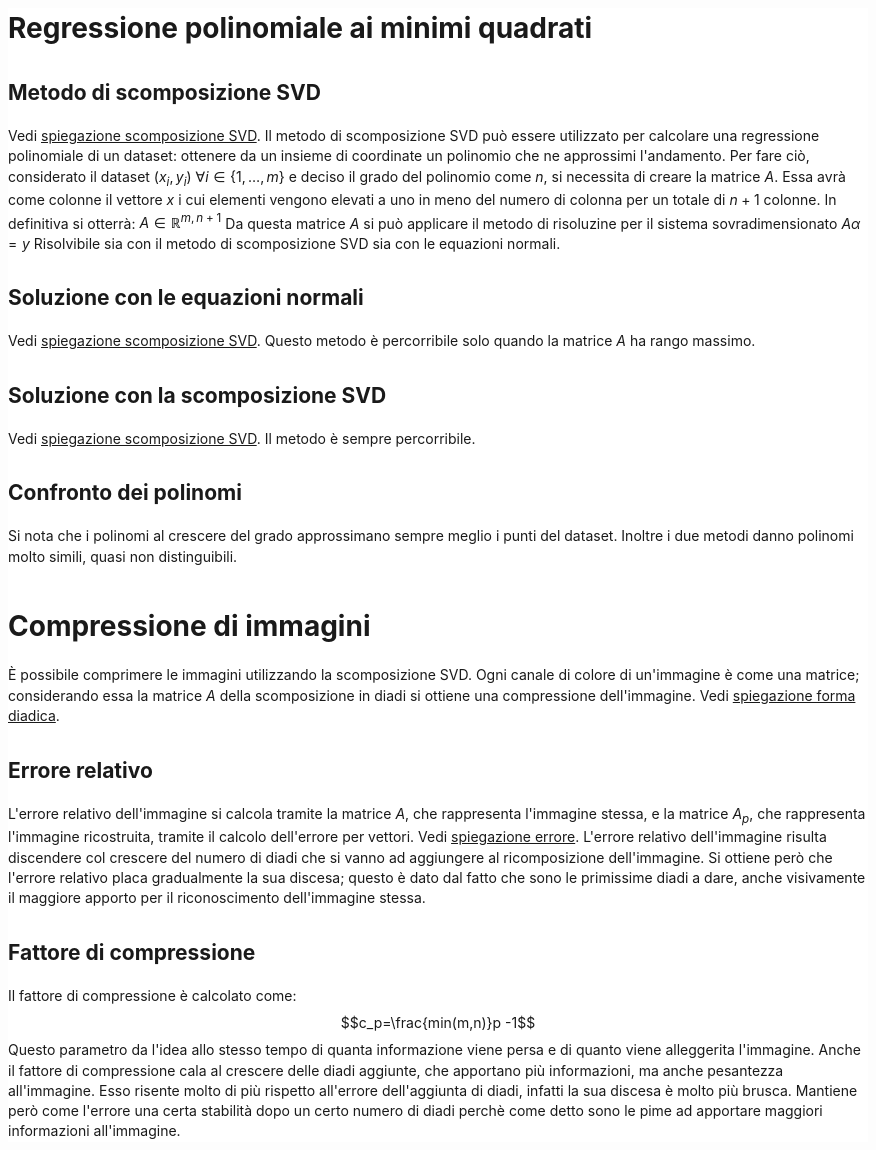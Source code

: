 # Regressione polinomiale ai minimi quadrati
## Metodo di scomposizione SVD
Vedi [spiegazione scomposizione SVD](#scomposizione-svd).
Il metodo di scomposizione SVD può essere utilizzato per calcolare una regressione polinomiale di un dataset: ottenere da un insieme di coordinate un polinomio che ne approssimi l'andamento.
Per fare ciò, considerato il dataset $(x_i,y_i)\ \forall i\in\{1,\dots,m\}$ e deciso il grado del polinomio come $n$, si necessita di creare la matrice $A$.
Essa avrà come colonne il vettore $x$ i cui elementi vengono elevati a uno in meno del numero di colonna per un totale di $n+1$ colonne.
In definitiva si otterrà: $A\in\mathbb{R}^{m,n+1}$
Da questa matrice $A$ si può applicare il metodo di risoluzine per il sistema sovradimensionato $A\alpha=y$ Risolvibile sia con il metodo di scomposizione SVD sia con le equazioni normali.
## Soluzione con le equazioni normali
Vedi [spiegazione scomposizione SVD](#scomposizione-svd).
Questo metodo è percorribile solo quando la matrice $A$ ha rango massimo.
## Soluzione con la scomposizione SVD
Vedi [spiegazione scomposizione SVD](#scomposizione-svd).
Il metodo è sempre percorribile.
## Confronto dei polinomi
Si nota che i polinomi al crescere del grado approssimano sempre meglio i punti del dataset.
Inoltre i due metodi danno polinomi molto simili, quasi non distinguibili.

# Compressione di immagini
È possibile comprimere le immagini utilizzando la scomposizione SVD.
Ogni canale di colore di un'immagine è come una matrice; considerando essa la matrice $A$ della scomposizione in diadi si ottiene una compressione dell'immagine.
Vedi [spiegazione forma diadica](#forma-diadica).
## Errore relativo
L'errore relativo dell'immagine si calcola tramite la matrice $A$, che rappresenta l'immagine stessa, e la matrice $A_p$, che rappresenta l'immagine ricostruita, tramite il calcolo dell'errore per vettori.
Vedi [spiegazione errore](#errore).
L'errore relativo dell'immagine risulta discendere col crescere del numero di diadi che si vanno ad aggiungere al ricomposizione dell'immagine.
Si ottiene però che l'errore relativo placa gradualmente la sua discesa; questo è dato dal fatto che sono le primissime diadi a dare, anche visivamente il maggiore apporto per il riconoscimento dell'immagine stessa.
## Fattore di compressione
Il fattore di compressione è calcolato come: $$c_p=\frac{min(m,n)}p -1$$
Questo parametro da l'idea allo stesso tempo di quanta informazione viene persa e di quanto viene alleggerita l'immagine.
Anche il fattore di compressione cala al crescere delle diadi aggiunte, che apportano più informazioni, ma anche pesantezza all'immagine.
Esso risente molto di più rispetto all'errore dell'aggiunta di diadi, infatti la sua discesa è molto più brusca.
Mantiene però come l'errore una certa stabilità dopo un certo numero di diadi perchè come detto sono le pime ad apportare maggiori informazioni all'immagine.
